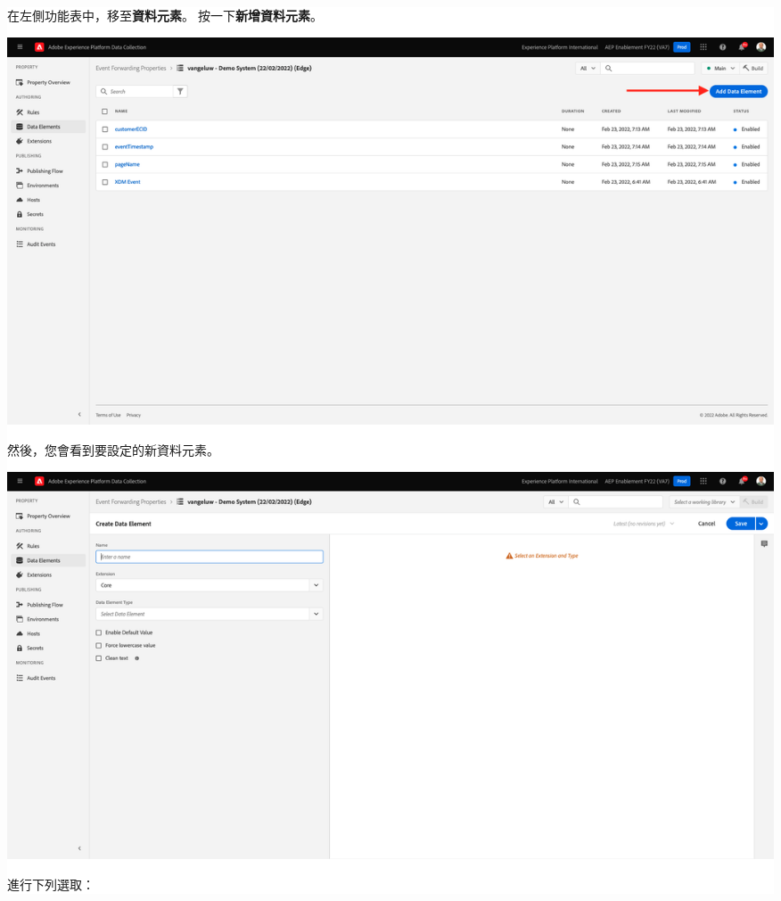 在左側功能表中，移至&#x200B;**資料元素**。 按一下&#x200B;**新增資料元素**。

![Adobe Experience Platform Data Collection SSF](./images/deaws1.png)

然後，您會看到要設定的新資料元素。

![Adobe Experience Platform Data Collection SSF](./images/de2.png)

進行下列選取：
